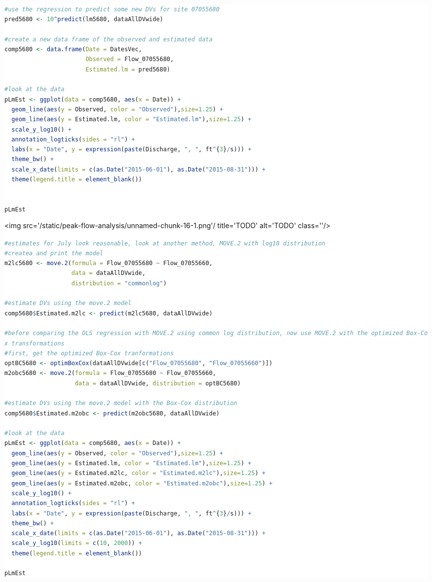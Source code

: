 ``` r
#use the regression to predict some new DVs for site 07055680
pred5680 <- 10^predict(lm5680, dataAllDVwide)

#create a new data frame of the observed and estimated data
comp5680 <- data.frame(Date = DatesVec, 
                       Observed = Flow_07055680, 
                       Estimated.lm = pred5680)

#look at the data
pLmEst <- ggplot(data = comp5680, aes(x = Date)) +
  geom_line(aes(y = Observed, color = "Observed"),size=1.25) +
  geom_line(aes(y = Estimated.lm, color = "Estimated.lm"),size=1.25) +
  scale_y_log10() +
  annotation_logticks(sides = "rl") +
  labs(x = "Date", y = expression(paste(Discharge, ", ", ft^{3}/s))) +
  theme_bw() + 
  scale_x_date(limits = c(as.Date("2015-06-01"), as.Date("2015-08-31"))) +
  theme(legend.title = element_blank())


pLmEst
```

<img src='/static/peak-flow-analysis/unnamed-chunk-16-1.png'/ title='TODO' alt='TODO' class=''/>

``` r
#estimates for July look reasonable, look at another method, MOVE.2 with log10 distribution
#createa and print the model
m2lc5680 <- move.2(formula = Flow_07055680 ~ Flow_07055660, 
                   data = dataAllDVwide, 
                   distribution = "commonlog")

#estimate DVs using the move.2 model
comp5680$Estimated.m2lc <- predict(m2lc5680, dataAllDVwide)

#before comparing the OLS regression with MOVE.2 using common log distribution, now use MOVE.2 with the optimized Box-Cox transformations
#first, get the optimized Box-Cox tranformations
optBC5680 <- optimBoxCox(dataAllDVwide[c("Flow_07055680", "Flow_07055660")])
m2obc5680 <- move.2(formula = Flow_07055680 ~ Flow_07055660, 
                    data = dataAllDVwide, distribution = optBC5680)

#estimate DVs using the move.2 model with the Box-Cox distribution
comp5680$Estimated.m2obc <- predict(m2obc5680, dataAllDVwide)

#look at the data
pLmEst <- ggplot(data = comp5680, aes(x = Date)) +
  geom_line(aes(y = Observed, color = "Observed"),size=1.25) +
  geom_line(aes(y = Estimated.lm, color = "Estimated.lm"),size=1.25) +
  geom_line(aes(y = Estimated.m2lc, color = "Estimated.m2lc"),size=1.25) +
  geom_line(aes(y = Estimated.m2obc, color = "Estimated.m2obc"),size=1.25) +
  scale_y_log10() +
  annotation_logticks(sides = "rl") +
  labs(x = "Date", y = expression(paste(Discharge, ", ", ft^{3}/s))) +
  theme_bw() + 
  scale_x_date(limits = c(as.Date("2015-06-01"), as.Date("2015-08-31"))) +
  scale_y_log10(limits = c(10, 2000)) +
  theme(legend.title = element_blank())

pLmEst
```
